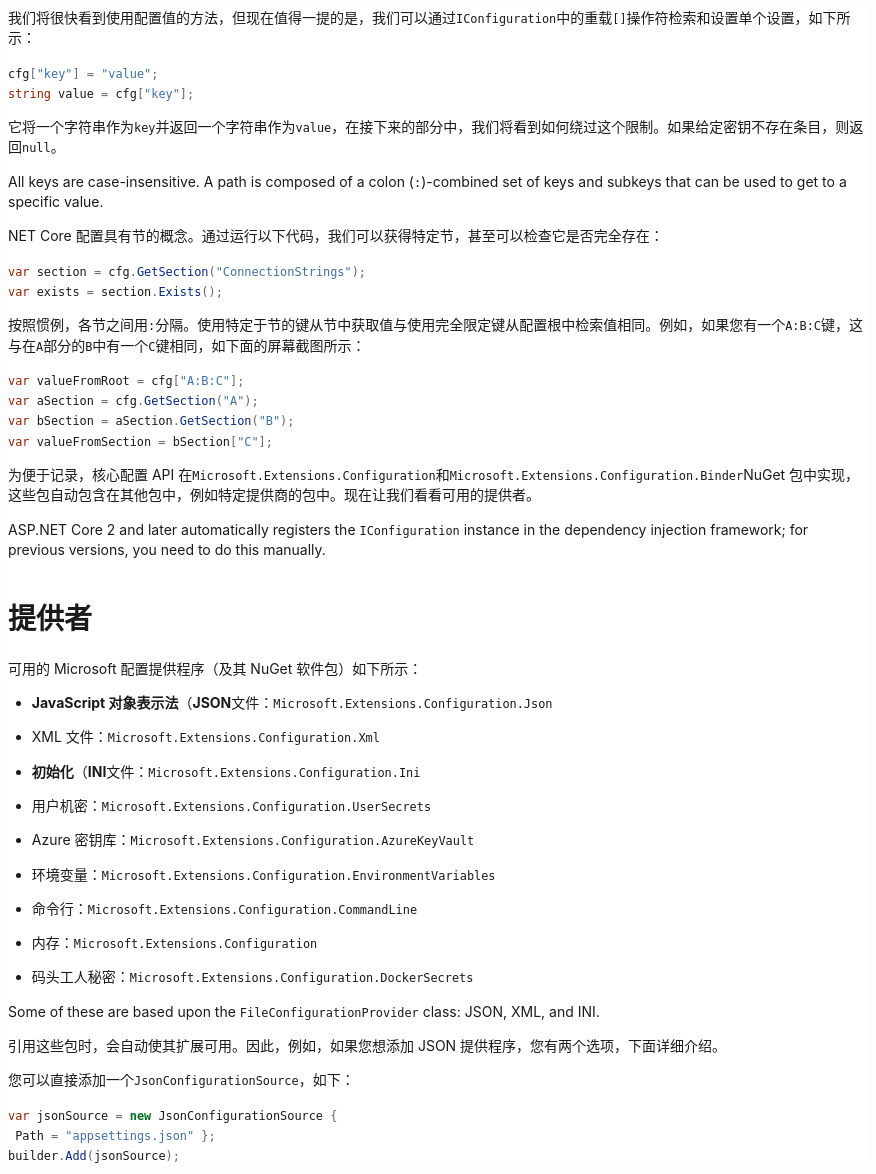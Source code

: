 我们将很快看到使用配置值的方法，但现在值得一提的是，我们可以通过`IConfiguration`中的重载`[]`操作符检索和设置单个设置，如下所示：

```cs
cfg["key"] = "value";
string value = cfg["key"];
```

它将一个字符串作为`key`并返回一个字符串作为`value`，在接下来的部分中，我们将看到如何绕过这个限制。如果给定密钥不存在条目，则返回`null`。

All keys are case-insensitive. A path is composed of a colon (`:`)-combined set of keys and subkeys that can be used to get to a specific value.

NET Core 配置具有节的概念。通过运行以下代码，我们可以获得特定节，甚至可以检查它是否完全存在：

```cs
var section = cfg.GetSection("ConnectionStrings");
var exists = section.Exists();
```

按照惯例，各节之间用`:`分隔。使用特定于节的键从节中获取值与使用完全限定键从配置根中检索值相同。例如，如果您有一个`A:B:C`键，这与在`A`部分的`B`中有一个`C`键相同，如下面的屏幕截图所示：

```cs
var valueFromRoot = cfg["A:B:C"];
var aSection = cfg.GetSection("A");
var bSection = aSection.GetSection("B");
var valueFromSection = bSection["C"];
```

为便于记录，核心配置 API 在`Microsoft.Extensions.Configuration`和`Microsoft.Extensions.Configuration.Binder`NuGet 包中实现，这些包自动包含在其他包中，例如特定提供商的包中。现在让我们看看可用的提供者。

ASP.NET Core 2 and later automatically registers the `IConfiguration` instance in the dependency injection framework; for previous versions, you need to do this manually.

# 提供者

可用的 Microsoft 配置提供程序（及其 NuGet 软件包）如下所示：

*   **JavaScript 对象表示法**（**JSON**文件：`Microsoft.Extensions.Configuration.Json`
*   XML 文件：`Microsoft.Extensions.Configuration.Xml`
*   **初始化**（**INI**文件：`Microsoft.Extensions.Configuration.Ini`
*   用户机密：`Microsoft.Extensions.Configuration.UserSecrets`
*   Azure 密钥库：`Microsoft.Extensions.Configuration.AzureKeyVault`

*   环境变量：`Microsoft.Extensions.Configuration.EnvironmentVariables`
*   命令行：`Microsoft.Extensions.Configuration.CommandLine`
*   内存：`Microsoft.Extensions.Configuration`
*   码头工人秘密：`Microsoft.Extensions.Configuration.DockerSecrets`

Some of these are based upon the `FileConfigurationProvider` class: JSON, XML, and INI.

引用这些包时，会自动使其扩展可用。因此，例如，如果您想添加 JSON 提供程序，您有两个选项，下面详细介绍。

您可以直接添加一个`JsonConfigurationSource`，如下：

```cs
var jsonSource = new JsonConfigurationSource { 
 Path = "appsettings.json" };
builder.Add(jsonSource);
```

